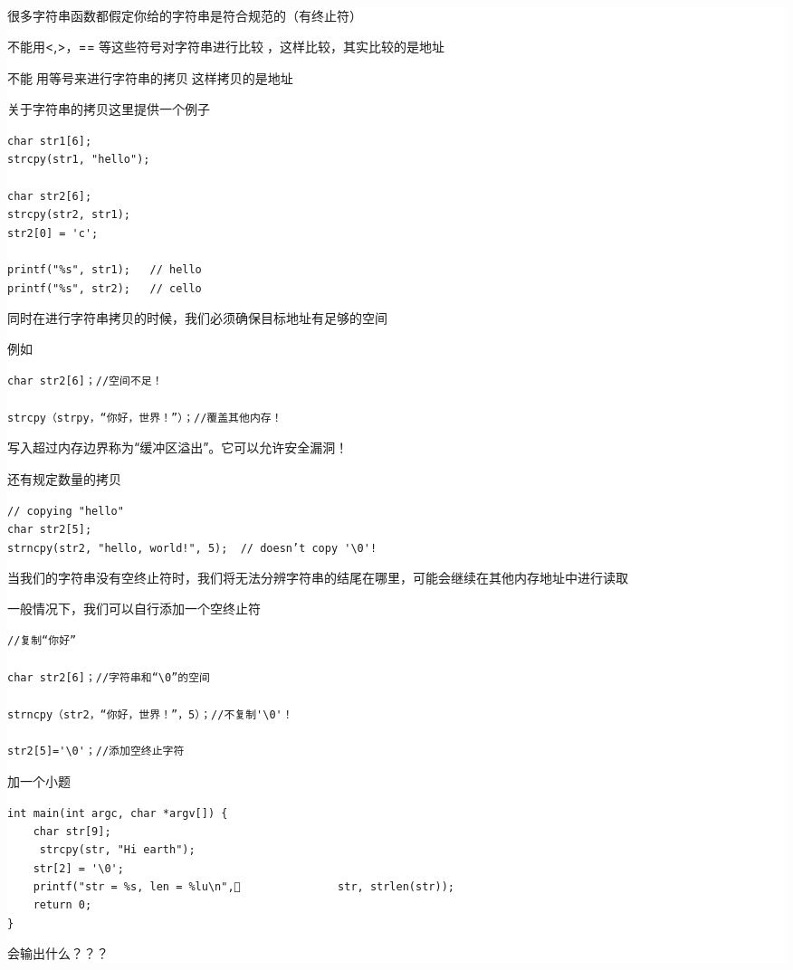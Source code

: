 很多字符串函数都假定你给的字符串是符合规范的（有终止符）

不能用<,>，==  等这些符号对字符串进行比较 ，这样比较，其实比较的是地址 

不能 用等号来进行字符串的拷贝   这样拷贝的是地址

关于字符串的拷贝这里提供一个例子

    char str1[6];
    strcpy(str1, "hello");
    
    char str2[6];
    strcpy(str2, str1);
    str2[0] = 'c';
    
    printf("%s", str1);	  // hello
    printf("%s", str2);	  // cello

同时在进行字符串拷贝的时候，我们必须确保目标地址有足够的空间 

例如 

    char str2[6]；//空间不足！
    
    strcpy（strpy，“你好，世界！”）；//覆盖其他内存！


写入超过内存边界称为“缓冲区溢出”。它可以允许安全漏洞！

还有规定数量的拷贝

    // copying "hello"
    char str2[5];				
    strncpy(str2, "hello, world!", 5);	// doesn’t copy '\0'!


当我们的字符串没有空终止符时，我们将无法分辨字符串的结尾在哪里，可能会继续在其他内存地址中进行读取

一般情况下，我们可以自行添加一个空终止符


    //复制“你好”
    
    char str2[6]；//字符串和“\0”的空间
    
    strncpy（str2，“你好，世界！”，5）；//不复制'\0'！
    
    str2[5]='\0'；//添加空终止字符



加一个小题

    int main(int argc, char *argv[]) {
        char str[9];
         strcpy(str, "Hi earth");
        str[2] = '\0';
        printf("str = %s, len = %lu\n",	           str, strlen(str));
        return 0;
    }


会输出什么？？？
